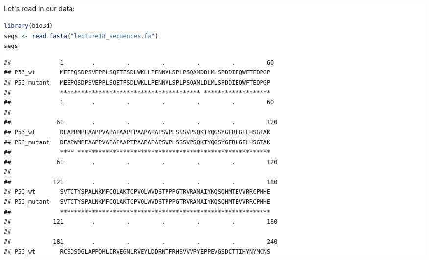 Let's read in our data:

``` r
library(bio3d)
seqs <- read.fasta("lecture18_sequences.fa")
seqs
```

    ##              1        .         .         .         .         .         60 
    ## P53_wt       MEEPQSDPSVEPPLSQETFSDLWKLLPENNVLSPLPSQAMDDLMLSPDDIEQWFTEDPGP
    ## P53_mutant   MEEPQSDPSVEPPLSQETFSDLWKLLPENNVLSPLPSQAMLDLMLSPDDIEQWFTEDPGP
    ##              **************************************** ******************* 
    ##              1        .         .         .         .         .         60 
    ## 
    ##             61        .         .         .         .         .         120 
    ## P53_wt       DEAPRMPEAAPPVAPAPAAPTPAAPAPAPSWPLSSSVPSQKTYQGSYGFRLGFLHSGTAK
    ## P53_mutant   DEAPWMPEAAPPVAPAPAAPTPAAPAPAPSWPLSSSVPSQKTYQGSYGFRLGFLHSGTAK
    ##              **** ******************************************************* 
    ##             61        .         .         .         .         .         120 
    ## 
    ##            121        .         .         .         .         .         180 
    ## P53_wt       SVTCTYSPALNKMFCQLAKTCPVQLWVDSTPPPGTRVRAMAIYKQSQHMTEVVRRCPHHE
    ## P53_mutant   SVTCTYSPALNKMFCQLAKTCPVQLWVDSTPPPGTRVRAMAIYKQSQHMTEVVRRCPHHE
    ##              ************************************************************ 
    ##            121        .         .         .         .         .         180 
    ## 
    ##            181        .         .         .         .         .         240 
    ## P53_wt       RCSDSDGLAPPQHLIRVEGNLRVEYLDDRNTFRHSVVVPYEPPEVGSDCTTIHYNYMCNS